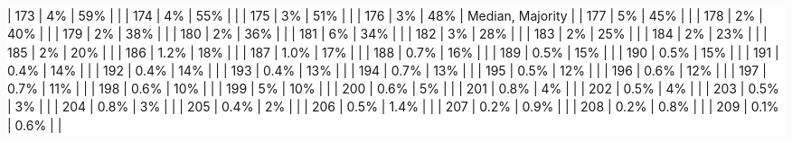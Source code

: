 | 173 | 4% | 59% |  |
| 174 | 4% | 55% |  |
| 175 | 3% | 51% |  |
| 176 | 3% | 48% | Median, Majority |
| 177 | 5% | 45% |  |
| 178 | 2% | 40% |  |
| 179 | 2% | 38% |  |
| 180 | 2% | 36% |  |
| 181 | 6% | 34% |  |
| 182 | 3% | 28% |  |
| 183 | 2% | 25% |  |
| 184 | 2% | 23% |  |
| 185 | 2% | 20% |  |
| 186 | 1.2% | 18% |  |
| 187 | 1.0% | 17% |  |
| 188 | 0.7% | 16% |  |
| 189 | 0.5% | 15% |  |
| 190 | 0.5% | 15% |  |
| 191 | 0.4% | 14% |  |
| 192 | 0.4% | 14% |  |
| 193 | 0.4% | 13% |  |
| 194 | 0.7% | 13% |  |
| 195 | 0.5% | 12% |  |
| 196 | 0.6% | 12% |  |
| 197 | 0.7% | 11% |  |
| 198 | 0.6% | 10% |  |
| 199 | 5% | 10% |  |
| 200 | 0.6% | 5% |  |
| 201 | 0.8% | 4% |  |
| 202 | 0.5% | 4% |  |
| 203 | 0.5% | 3% |  |
| 204 | 0.8% | 3% |  |
| 205 | 0.4% | 2% |  |
| 206 | 0.5% | 1.4% |  |
| 207 | 0.2% | 0.9% |  |
| 208 | 0.2% | 0.8% |  |
| 209 | 0.1% | 0.6% |  |